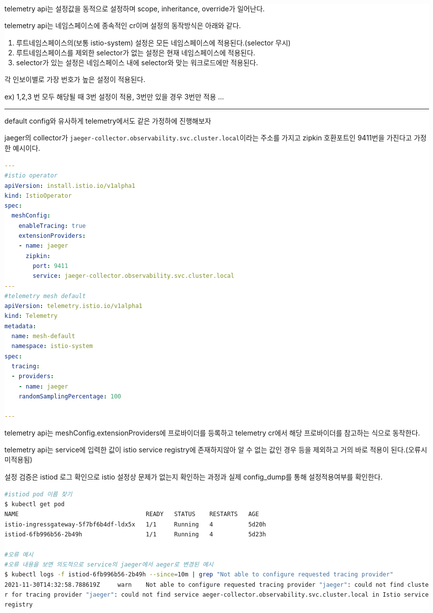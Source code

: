 telemetry api는 설정값을 동적으로 설정하며 scope, inheritance, override가 일어난다.

telemetry api는 네임스페이스에 종속적인 cr이며 설정의 동작방식은 아래와 같다.
1. 루트네임스페이스의(보통 istio-system) 설정은 모든 네임스페이스에 적용된다.(selector 무시)
2. 루트네임스페이스를 제외한 selector가 없는 설정은 현재 네임스페이스에 적용된다.
3. selector가 있는 설정은 네임스페이스 내에 selector와 맞는 워크로드에만 적용된다.

각 인보이별로 가장 번호가 높은 설정이 적용된다.

ex) 1,2,3 번 모두 해당될 때 3번 설정이 적용, 3번만 있을 경우 3번만 적용 ...

---

default config와 유사하게 telemetry에서도 같은 가정하에 진행해보자

jaeger의 collector가 `jaeger-collector.observability.svc.cluster.local`이라는 주소를 가지고 zipkin 호환포트인 9411번을 가진다고 가정한 예시이다.

```yaml
--- 
#istio operator
apiVersion: install.istio.io/v1alpha1
kind: IstioOperator
spec:
  meshConfig:
    enableTracing: true
    extensionProviders:
    - name: jaeger
      zipkin:
        port: 9411
        service: jaeger-collector.observability.svc.cluster.local
---
#telemetry mesh default
apiVersion: telemetry.istio.io/v1alpha1
kind: Telemetry
metadata:
  name: mesh-default
  namespace: istio-system
spec:
  tracing:
  - providers:
    - name: jaeger
    randomSamplingPercentage: 100

---
```

telemetry api는 meshConfig.extensionProviders에 프로바이더를 등록하고 telemetry cr에서 해당 프로바이더를 참고하는 식으로 동작한다.

telemetry api는 service에 입력한 값이 istio service registry에 존재하지않아 알 수 없는 값인 경우 등을 제외하고 거의 바로 적용이 된다.(오류시 미적용됨)

설정 검증은 istiod 로그 확인으로 istio 설정상 문제가 없는지 확인하는 과정과 실제 config_dump를 통해 설정적용여부를 확인한다.

```bash
#istiod pod 이름 찾기
$ kubectl get pod
NAME                                    READY   STATUS    RESTARTS   AGE
istio-ingressgateway-5f7bf6b4df-ldx5x   1/1     Running   4          5d20h
istiod-6fb996b56-2b49h                  1/1     Running   4          5d23h

#오류 예시
#오류 내용을 보면 의도적으로 service의 jaeger에서 aeger로 변경된 예시
$ kubectl logs -f istiod-6fb996b56-2b49h --since=10m | grep "Not able to configure requested tracing provider"
2021-11-30T14:32:58.788619Z     warn    Not able to configure requested tracing provider "jaeger": could not find cluster for tracing provider "jaeger": could not find service aeger-collector.observability.svc.cluster.local in Istio service registry

```